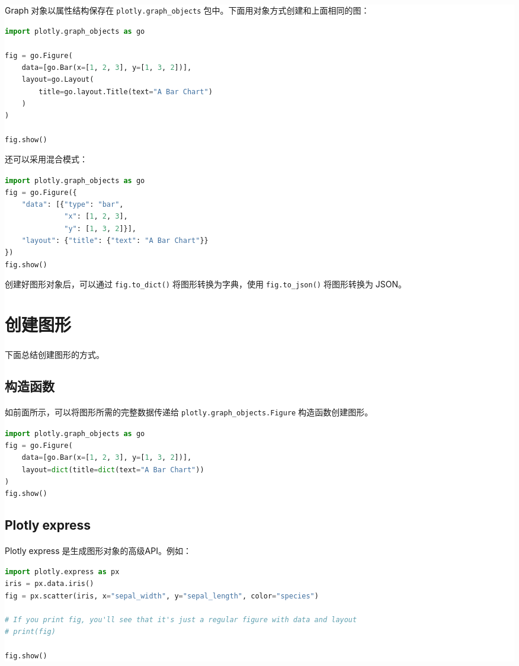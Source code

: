 Graph 对象以属性结构保存在 `plotly.graph_objects` 包中。下面用对象方式创建和上面相同的图：
```py
import plotly.graph_objects as go

fig = go.Figure(
    data=[go.Bar(x=[1, 2, 3], y=[1, 3, 2])],
    layout=go.Layout(
        title=go.layout.Title(text="A Bar Chart")
    )
)

fig.show()
```

还可以采用混合模式：
```py
import plotly.graph_objects as go
fig = go.Figure({
    "data": [{"type": "bar",
              "x": [1, 2, 3],
              "y": [1, 3, 2]}],
    "layout": {"title": {"text": "A Bar Chart"}}
})
fig.show()
```

创建好图形对象后，可以通过 `fig.to_dict()` 将图形转换为字典，使用 `fig.to_json()` 将图形转换为 JSON。

# 创建图形
下面总结创建图形的方式。

## 构造函数
如前面所示，可以将图形所需的完整数据传递给 `plotly.graph_objects.Figure` 构造函数创建图形。
```py
import plotly.graph_objects as go
fig = go.Figure(
    data=[go.Bar(x=[1, 2, 3], y=[1, 3, 2])],
    layout=dict(title=dict(text="A Bar Chart"))
)
fig.show()
```

## Plotly express
Plotly express 是生成图形对象的高级API。例如：
```py
import plotly.express as px
iris = px.data.iris()
fig = px.scatter(iris, x="sepal_width", y="sepal_length", color="species")

# If you print fig, you'll see that it's just a regular figure with data and layout
# print(fig)

fig.show()
```
